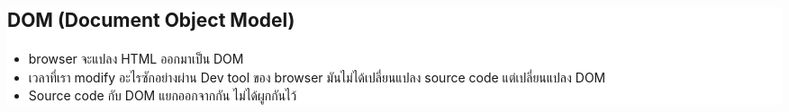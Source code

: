 ## DOM (Document Object Model)

- browser จะแปลง HTML ออกมาเป็น DOM
- เวลาที่เรา modify อะไรซักอย่างผ่าน Dev tool ของ browser มันไม่ได้เปลี่ยนแปลง source code แต่เปลี่ยนแปลง DOM
- Source code กับ DOM แยกออกจากกัน ไม่ได้ผูกกันไว้
